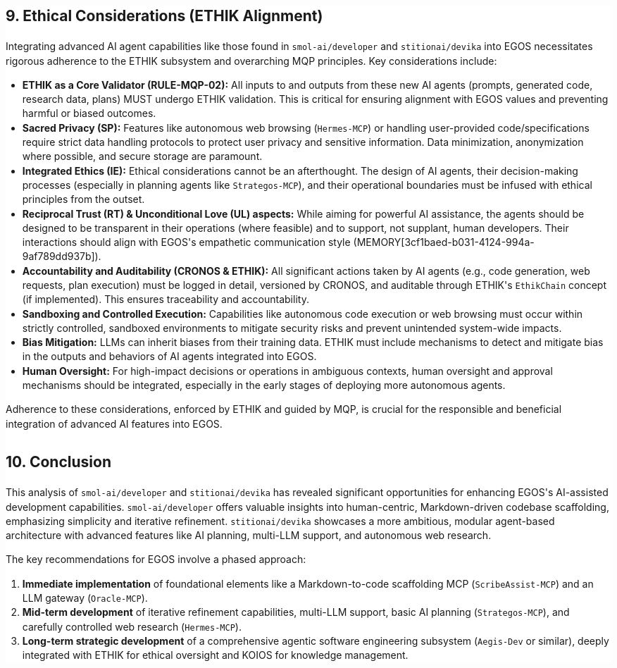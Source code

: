 ## 9. Ethical Considerations (ETHIK Alignment)

Integrating advanced AI agent capabilities like those found in `smol-ai/developer` and `stitionai/devika` into EGOS necessitates rigorous adherence to the ETHIK subsystem and overarching MQP principles. Key considerations include:

   - **ETHIK as a Core Validator (RULE-MQP-02):** All inputs to and outputs from these new AI agents (prompts, generated code, research data, plans) MUST undergo ETHIK validation. This is critical for ensuring alignment with EGOS values and preventing harmful or biased outcomes.
   - **Sacred Privacy (SP):** Features like autonomous web browsing (`Hermes-MCP`) or handling user-provided code/specifications require strict data handling protocols to protect user privacy and sensitive information. Data minimization, anonymization where possible, and secure storage are paramount.
   - **Integrated Ethics (IE):** Ethical considerations cannot be an afterthought. The design of AI agents, their decision-making processes (especially in planning agents like `Strategos-MCP`), and their operational boundaries must be infused with ethical principles from the outset.
   - **Reciprocal Trust (RT) & Unconditional Love (UL) aspects:** While aiming for powerful AI assistance, the agents should be designed to be transparent in their operations (where feasible) and to support, not supplant, human developers. Their interactions should align with EGOS's empathetic communication style (MEMORY[3cf1baed-b031-4124-994a-9af789dd937b]).
   - **Accountability and Auditability (CRONOS & ETHIK):** All significant actions taken by AI agents (e.g., code generation, web requests, plan execution) must be logged in detail, versioned by CRONOS, and auditable through ETHIK's `EthikChain` concept (if implemented). This ensures traceability and accountability.
   - **Sandboxing and Controlled Execution:** Capabilities like autonomous code execution or web browsing must occur within strictly controlled, sandboxed environments to mitigate security risks and prevent unintended system-wide impacts.
   - **Bias Mitigation:** LLMs can inherit biases from their training data. ETHIK must include mechanisms to detect and mitigate bias in the outputs and behaviors of AI agents integrated into EGOS.
   - **Human Oversight:** For high-impact decisions or operations in ambiguous contexts, human oversight and approval mechanisms should be integrated, especially in the early stages of deploying more autonomous agents.

Adherence to these considerations, enforced by ETHIK and guided by MQP, is crucial for the responsible and beneficial integration of advanced AI features into EGOS.

## 10. Conclusion

This analysis of `smol-ai/developer` and `stitionai/devika` has revealed significant opportunities for enhancing EGOS's AI-assisted development capabilities. `smol-ai/developer` offers valuable insights into human-centric, Markdown-driven codebase scaffolding, emphasizing simplicity and iterative refinement. `stitionai/devika` showcases a more ambitious, modular agent-based architecture with advanced features like AI planning, multi-LLM support, and autonomous web research.

The key recommendations for EGOS involve a phased approach: 
1.  **Immediate implementation** of foundational elements like a Markdown-to-code scaffolding MCP (`ScribeAssist-MCP`) and an LLM gateway (`Oracle-MCP`).
2.  **Mid-term development** of iterative refinement capabilities, multi-LLM support, basic AI planning (`Strategos-MCP`), and carefully controlled web research (`Hermes-MCP`).
3.  **Long-term strategic development** of a comprehensive agentic software engineering subsystem (`Aegis-Dev` or similar), deeply integrated with ETHIK for ethical oversight and KOIOS for knowledge management.
